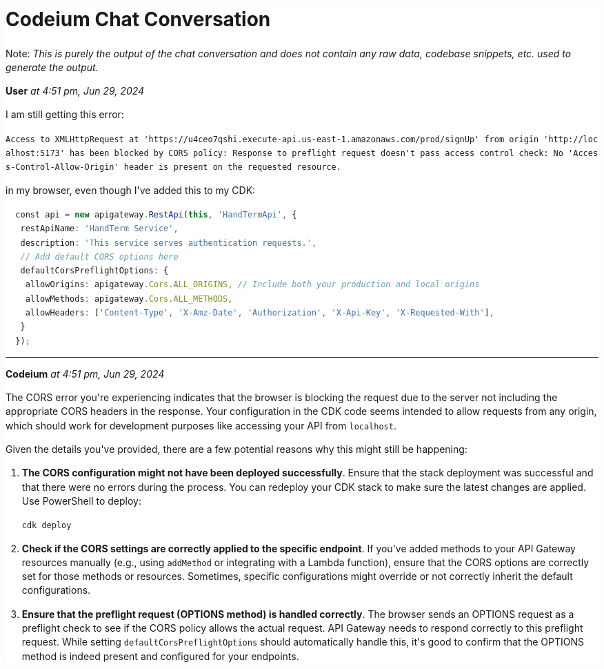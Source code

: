 # Codeium Chat Conversation

Note: _This is purely the output of the chat conversation and does not contain any raw data, codebase snippets, etc. used to generate the output._

**User** _at 4:51 pm, Jun 29, 2024_

I am still getting this error:

```
Access to XMLHttpRequest at 'https://u4ceo7qshi.execute-api.us-east-1.amazonaws.com/prod/signUp' from origin 'http://localhost:5173' has been blocked by CORS policy: Response to preflight request doesn't pass access control check: No 'Access-Control-Allow-Origin' header is present on the requested resource.
```

in my browser, even though I've added this to my CDK:

```ts
  const api = new apigateway.RestApi(this, 'HandTermApi', {
   restApiName: 'HandTerm Service',
   description: 'This service serves authentication requests.',
   // Add default CORS options here
   defaultCorsPreflightOptions: {
    allowOrigins: apigateway.Cors.ALL_ORIGINS, // Include both your production and local origins
    allowMethods: apigateway.Cors.ALL_METHODS,
    allowHeaders: ['Content-Type', 'X-Amz-Date', 'Authorization', 'X-Api-Key', 'X-Requested-With'],
   }
  });
```

---

**Codeium** _at 4:51 pm, Jun 29, 2024_

The CORS error you're experiencing indicates that the browser is blocking the request due to the server not including the appropriate CORS headers in the response. Your configuration in the CDK code seems intended to allow requests from any origin, which should work for development purposes like accessing your API from `localhost`. 

Given the details you've provided, there are a few potential reasons why this might still be happening:

1. **The CORS configuration might not have been deployed successfully**. Ensure that the stack deployment was successful and that there were no errors during the process. You can redeploy your CDK stack to make sure the latest changes are applied. Use PowerShell to deploy:
    ```powershell
    cdk deploy
    ```

2. **Check if the CORS settings are correctly applied to the specific endpoint**. If you've added methods to your API Gateway resources manually (e.g., using `addMethod` or integrating with a Lambda function), ensure that the CORS options are correctly set for those methods or resources. Sometimes, specific configurations might override or not correctly inherit the default configurations.

3. **Ensure that the preflight request (OPTIONS method) is handled correctly**. The browser sends an OPTIONS request as a preflight check to see if the CORS policy allows the actual request. API Gateway needs to respond correctly to this preflight request. While setting `defaultCorsPreflightOptions` should automatically handle this, it's good to confirm that the OPTIONS method is indeed present and configured for your endpoints.
